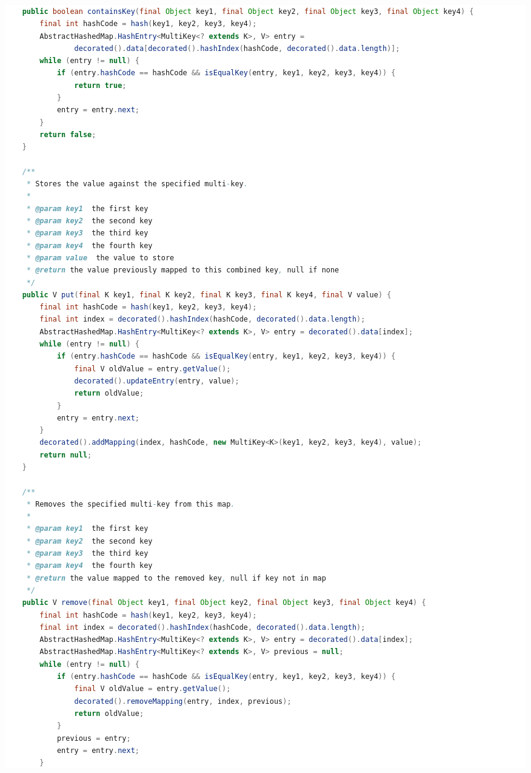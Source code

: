 ```java
    public boolean containsKey(final Object key1, final Object key2, final Object key3, final Object key4) {
        final int hashCode = hash(key1, key2, key3, key4);
        AbstractHashedMap.HashEntry<MultiKey<? extends K>, V> entry =
                decorated().data[decorated().hashIndex(hashCode, decorated().data.length)];
        while (entry != null) {
            if (entry.hashCode == hashCode && isEqualKey(entry, key1, key2, key3, key4)) {
                return true;
            }
            entry = entry.next;
        }
        return false;
    }

    /**
     * Stores the value against the specified multi-key.
     * 
     * @param key1  the first key
     * @param key2  the second key
     * @param key3  the third key
     * @param key4  the fourth key
     * @param value  the value to store
     * @return the value previously mapped to this combined key, null if none
     */
    public V put(final K key1, final K key2, final K key3, final K key4, final V value) {
        final int hashCode = hash(key1, key2, key3, key4);
        final int index = decorated().hashIndex(hashCode, decorated().data.length);
        AbstractHashedMap.HashEntry<MultiKey<? extends K>, V> entry = decorated().data[index];
        while (entry != null) {
            if (entry.hashCode == hashCode && isEqualKey(entry, key1, key2, key3, key4)) {
                final V oldValue = entry.getValue();
                decorated().updateEntry(entry, value);
                return oldValue;
            }
            entry = entry.next;
        }
        decorated().addMapping(index, hashCode, new MultiKey<K>(key1, key2, key3, key4), value);
        return null;
    }

    /**
     * Removes the specified multi-key from this map.
     * 
     * @param key1  the first key
     * @param key2  the second key
     * @param key3  the third key
     * @param key4  the fourth key
     * @return the value mapped to the removed key, null if key not in map
     */
    public V remove(final Object key1, final Object key2, final Object key3, final Object key4) {
        final int hashCode = hash(key1, key2, key3, key4);
        final int index = decorated().hashIndex(hashCode, decorated().data.length);
        AbstractHashedMap.HashEntry<MultiKey<? extends K>, V> entry = decorated().data[index];
        AbstractHashedMap.HashEntry<MultiKey<? extends K>, V> previous = null;
        while (entry != null) {
            if (entry.hashCode == hashCode && isEqualKey(entry, key1, key2, key3, key4)) {
                final V oldValue = entry.getValue();
                decorated().removeMapping(entry, index, previous);
                return oldValue;
            }
            previous = entry;
            entry = entry.next;
        }
```